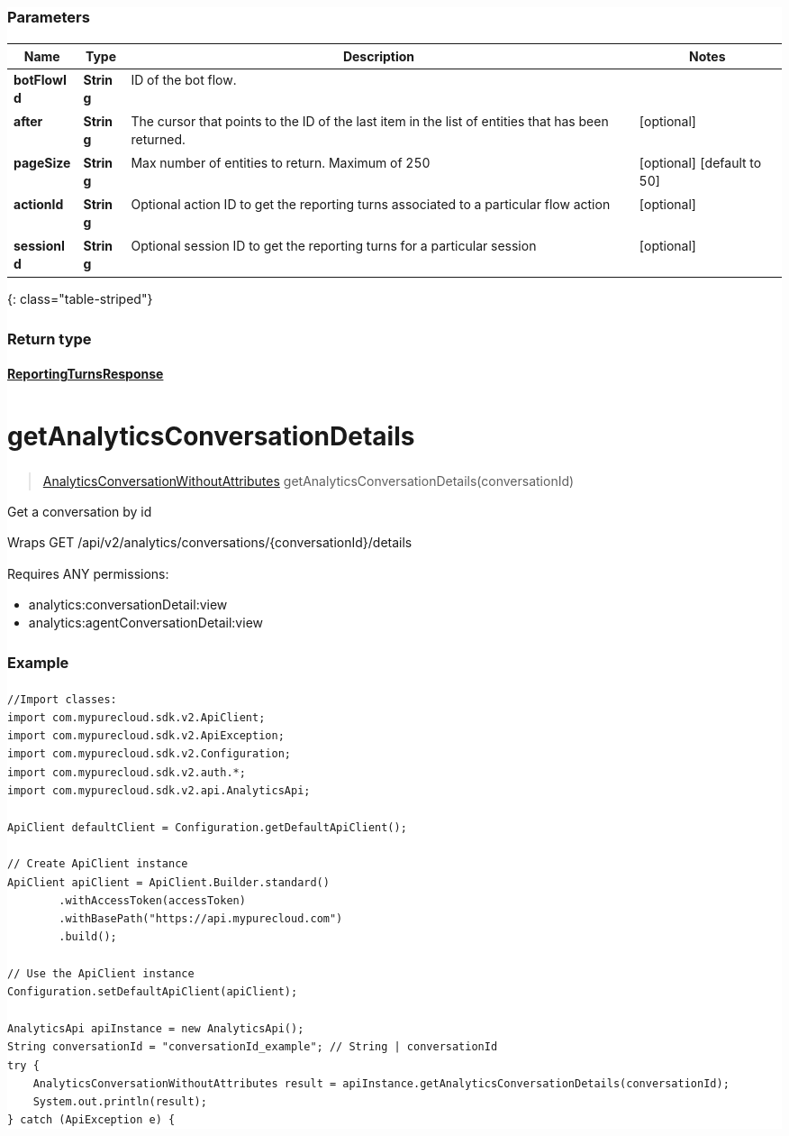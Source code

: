 ```{"language":"java"}
```

### Parameters

| Name          | Type       | Description                                                                                       | Notes                      |
| ------------- | ---------- | ------------------------------------------------------------------------------------------------- | -------------------------- |
| **botFlowId** | **String** | ID of the bot flow.                                                                               |
| **after**     | **String** | The cursor that points to the ID of the last item in the list of entities that has been returned. | [optional]                 |
| **pageSize**  | **String** | Max number of entities to return. Maximum of 250                                                  | [optional] [default to 50] |
| **actionId**  | **String** | Optional action ID to get the reporting turns associated to a particular flow action              | [optional]                 |
| **sessionId** | **String** | Optional session ID to get the reporting turns for a particular session                           | [optional]                 |

{: class="table-striped"}

### Return type

[**ReportingTurnsResponse**](ReportingTurnsResponse.md)

<a name="getAnalyticsConversationDetails"></a>

# **getAnalyticsConversationDetails**

> [AnalyticsConversationWithoutAttributes](AnalyticsConversationWithoutAttributes.md) getAnalyticsConversationDetails(conversationId)

Get a conversation by id

Wraps GET /api/v2/analytics/conversations/{conversationId}/details

Requires ANY permissions:

- analytics:conversationDetail:view
- analytics:agentConversationDetail:view

### Example

```{"language":"java"}
//Import classes:
import com.mypurecloud.sdk.v2.ApiClient;
import com.mypurecloud.sdk.v2.ApiException;
import com.mypurecloud.sdk.v2.Configuration;
import com.mypurecloud.sdk.v2.auth.*;
import com.mypurecloud.sdk.v2.api.AnalyticsApi;

ApiClient defaultClient = Configuration.getDefaultApiClient();

// Create ApiClient instance
ApiClient apiClient = ApiClient.Builder.standard()
		.withAccessToken(accessToken)
		.withBasePath("https://api.mypurecloud.com")
		.build();

// Use the ApiClient instance
Configuration.setDefaultApiClient(apiClient);

AnalyticsApi apiInstance = new AnalyticsApi();
String conversationId = "conversationId_example"; // String | conversationId
try {
    AnalyticsConversationWithoutAttributes result = apiInstance.getAnalyticsConversationDetails(conversationId);
    System.out.println(result);
} catch (ApiException e) {
```